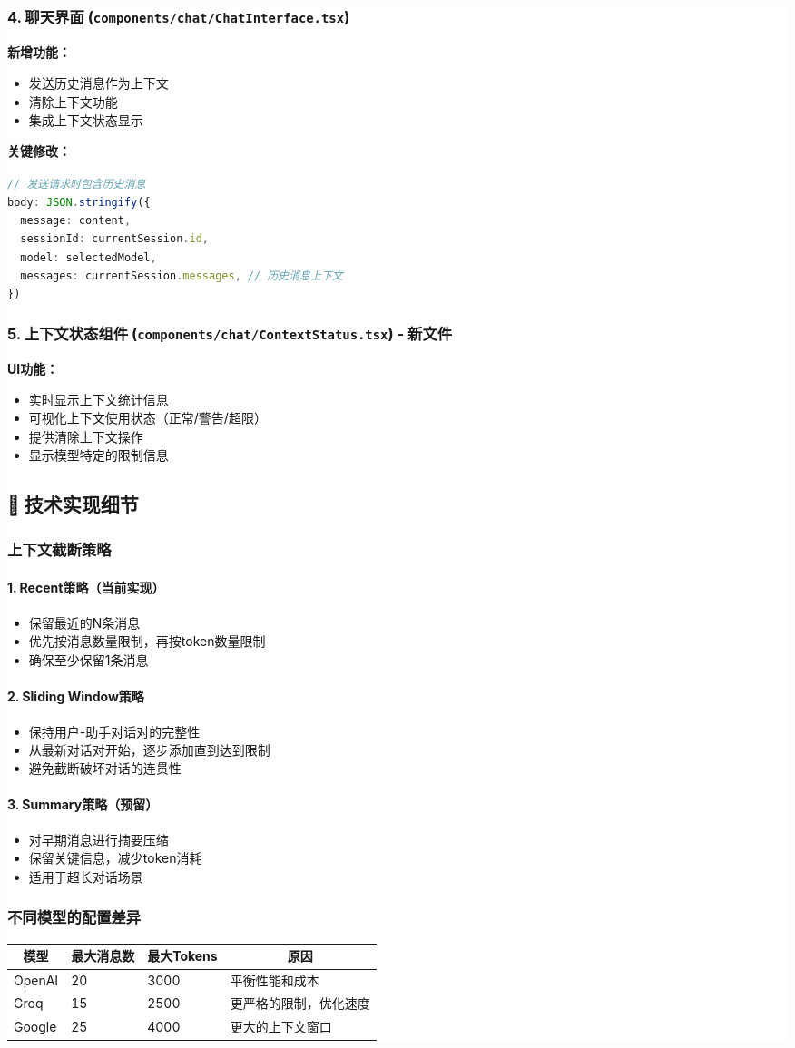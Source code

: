 ### 4. 聊天界面 (`components/chat/ChatInterface.tsx`)
**新增功能：**
- 发送历史消息作为上下文
- 清除上下文功能
- 集成上下文状态显示

**关键修改：**
```typescript
// 发送请求时包含历史消息
body: JSON.stringify({
  message: content,
  sessionId: currentSession.id,
  model: selectedModel,
  messages: currentSession.messages, // 历史消息上下文
})
```

### 5. 上下文状态组件 (`components/chat/ContextStatus.tsx`) - **新文件**
**UI功能：**
- 实时显示上下文统计信息
- 可视化上下文使用状态（正常/警告/超限）
- 提供清除上下文操作
- 显示模型特定的限制信息

## 🔧 技术实现细节

### 上下文截断策略

#### 1. Recent策略（当前实现）
- 保留最近的N条消息
- 优先按消息数量限制，再按token数量限制
- 确保至少保留1条消息

#### 2. Sliding Window策略
- 保持用户-助手对话对的完整性
- 从最新对话对开始，逐步添加直到达到限制
- 避免截断破坏对话的连贯性

#### 3. Summary策略（预留）
- 对早期消息进行摘要压缩
- 保留关键信息，减少token消耗
- 适用于超长对话场景

### 不同模型的配置差异

| 模型 | 最大消息数 | 最大Tokens | 原因 |
|------|------------|------------|------|
| OpenAI | 20 | 3000 | 平衡性能和成本 |
| Groq | 15 | 2500 | 更严格的限制，优化速度 |
| Google | 25 | 4000 | 更大的上下文窗口 |
